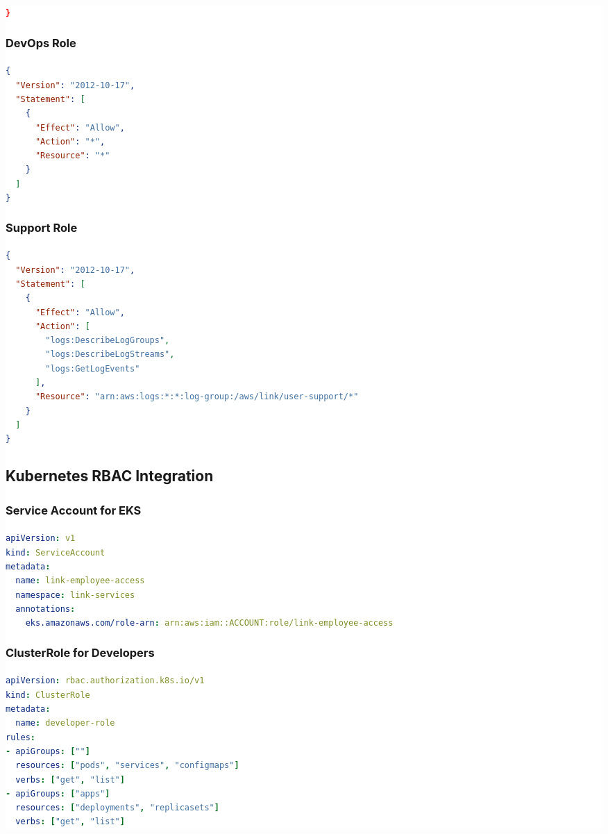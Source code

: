 ```json
}
```

### DevOps Role
```json
{
  "Version": "2012-10-17",
  "Statement": [
    {
      "Effect": "Allow",
      "Action": "*",
      "Resource": "*"
    }
  ]
}
```

### Support Role
```json
{
  "Version": "2012-10-17",
  "Statement": [
    {
      "Effect": "Allow",
      "Action": [
        "logs:DescribeLogGroups",
        "logs:DescribeLogStreams",
        "logs:GetLogEvents"
      ],
      "Resource": "arn:aws:logs:*:*:log-group:/aws/link/user-support/*"
    }
  ]
}
```

## Kubernetes RBAC Integration

### Service Account for EKS
```yaml
apiVersion: v1
kind: ServiceAccount
metadata:
  name: link-employee-access
  namespace: link-services
  annotations:
    eks.amazonaws.com/role-arn: arn:aws:iam::ACCOUNT:role/link-employee-access
```

### ClusterRole for Developers
```yaml
apiVersion: rbac.authorization.k8s.io/v1
kind: ClusterRole
metadata:
  name: developer-role
rules:
- apiGroups: [""]
  resources: ["pods", "services", "configmaps"]
  verbs: ["get", "list"]
- apiGroups: ["apps"]
  resources: ["deployments", "replicasets"]
  verbs: ["get", "list"]
```
